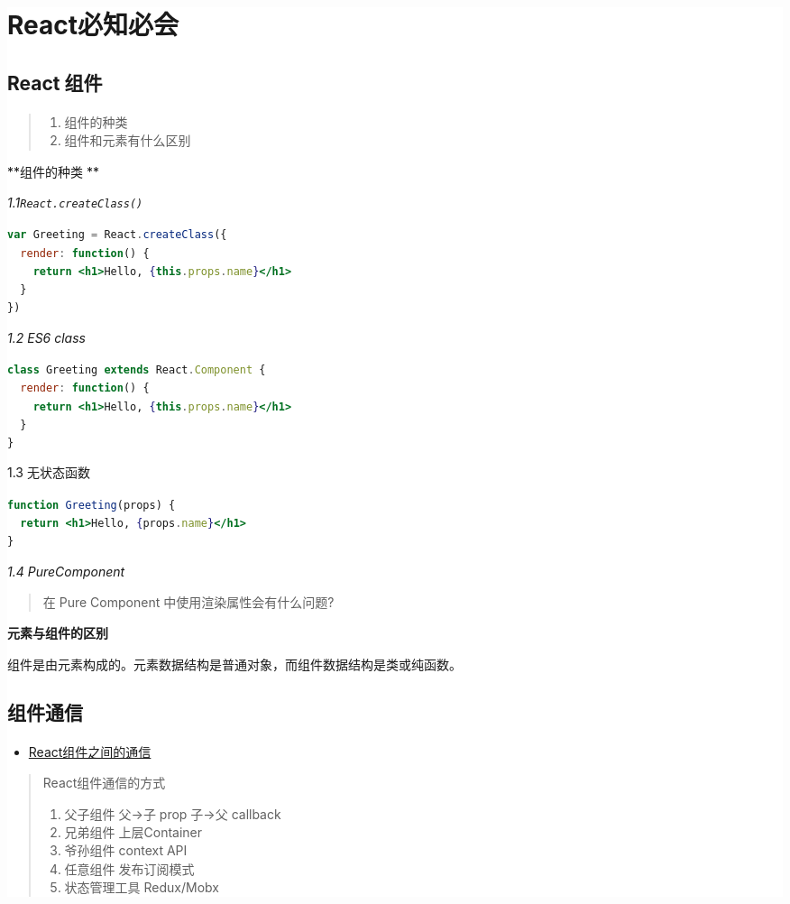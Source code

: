 # React必知必会

## React 组件

> 1. 组件的种类
> 2. 组件和元素有什么区别

**组件的种类 **

*1.1`React.createClass()`*

```jsx
var Greeting = React.createClass({
  render: function() {
    return <h1>Hello, {this.props.name}</h1>
  }
})
```
*1.2 ES6 class*

```jsx
class Greeting extends React.Component {
  render: function() {
    return <h1>Hello, {this.props.name}</h1>
  }
}
```
1.3 无状态函数

```jsx
function Greeting(props) {
  return <h1>Hello, {props.name}</h1>
}
```

*1.4 PureComponent*

> 在 Pure Component 中使用渲染属性会有什么问题?



**元素与组件的区别**

组件是由元素构成的。元素数据结构是普通对象，而组件数据结构是类或纯函数。

## 组件通信

- [React组件之间的通信](<https://github.com/sunyongjian/blog/issues/27>)

> React组件通信的方式
>
> 1. 父子组件 父->子 prop 子->父 callback
> 2. 兄弟组件 上层Container
> 3. 爷孙组件 context API
> 4. 任意组件 发布订阅模式 
> 5. 状态管理工具 Redux/Mobx
